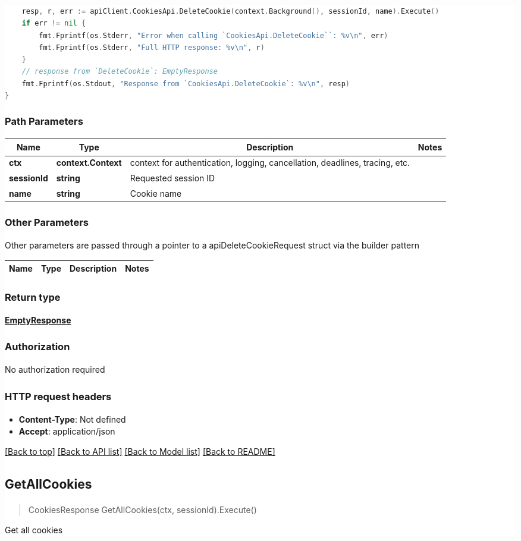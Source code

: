 ```go
    resp, r, err := apiClient.CookiesApi.DeleteCookie(context.Background(), sessionId, name).Execute()
    if err != nil {
        fmt.Fprintf(os.Stderr, "Error when calling `CookiesApi.DeleteCookie``: %v\n", err)
        fmt.Fprintf(os.Stderr, "Full HTTP response: %v\n", r)
    }
    // response from `DeleteCookie`: EmptyResponse
    fmt.Fprintf(os.Stdout, "Response from `CookiesApi.DeleteCookie`: %v\n", resp)
}
```

### Path Parameters


Name | Type | Description  | Notes
------------- | ------------- | ------------- | -------------
**ctx** | **context.Context** | context for authentication, logging, cancellation, deadlines, tracing, etc.
**sessionId** | **string** | Requested session ID | 
**name** | **string** | Cookie name | 

### Other Parameters

Other parameters are passed through a pointer to a apiDeleteCookieRequest struct via the builder pattern


Name | Type | Description  | Notes
------------- | ------------- | ------------- | -------------



### Return type

[**EmptyResponse**](EmptyResponse.md)

### Authorization

No authorization required

### HTTP request headers

- **Content-Type**: Not defined
- **Accept**: application/json

[[Back to top]](#) [[Back to API list]](../README.md#documentation-for-api-endpoints)
[[Back to Model list]](../README.md#documentation-for-models)
[[Back to README]](../README.md)


## GetAllCookies

> CookiesResponse GetAllCookies(ctx, sessionId).Execute()

Get all cookies
